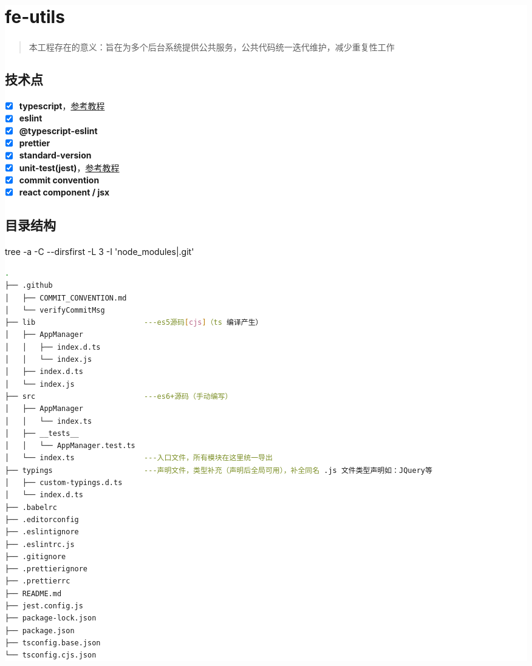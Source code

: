 # fe-utils

> 本工程存在的意义：旨在为多个后台系统提供公共服务，公共代码统一迭代维护，减少重复性工作

## 技术点

- [x] **typescript**，[参考教程](https://github.com/semlinker/awesome-typescript)
- [x] **eslint**
- [x] **@typescript-eslint**
- [x] **prettier**
- [x] **standard-version**
- [x] **unit-test(jest)**，[参考教程](https://jestjs.io)
- [x] **commit convention**
- [x] **react component / jsx**

## 目录结构

tree -a -C --dirsfirst -L 3 -I 'node_modules|.git'

```sh
.
├── .github
│   ├── COMMIT_CONVENTION.md
│   └── verifyCommitMsg
├── lib                         ---es5源码[cjs]（ts 编译产生）
│   ├── AppManager
│   │   ├── index.d.ts
│   │   └── index.js
│   ├── index.d.ts
│   └── index.js
├── src                         ---es6+源码（手动编写）
│   ├── AppManager
│   │   └── index.ts
│   ├── __tests__
│   │   └── AppManager.test.ts
│   └── index.ts                ---入口文件，所有模块在这里统一导出
├── typings                     ---声明文件，类型补充（声明后全局可用），补全同名 .js 文件类型声明如：JQuery等
│   ├── custom-typings.d.ts
│   └── index.d.ts
├── .babelrc
├── .editorconfig
├── .eslintignore
├── .eslintrc.js
├── .gitignore
├── .prettierignore
├── .prettierrc
├── README.md
├── jest.config.js
├── package-lock.json
├── package.json
├── tsconfig.base.json
└── tsconfig.cjs.json
```
